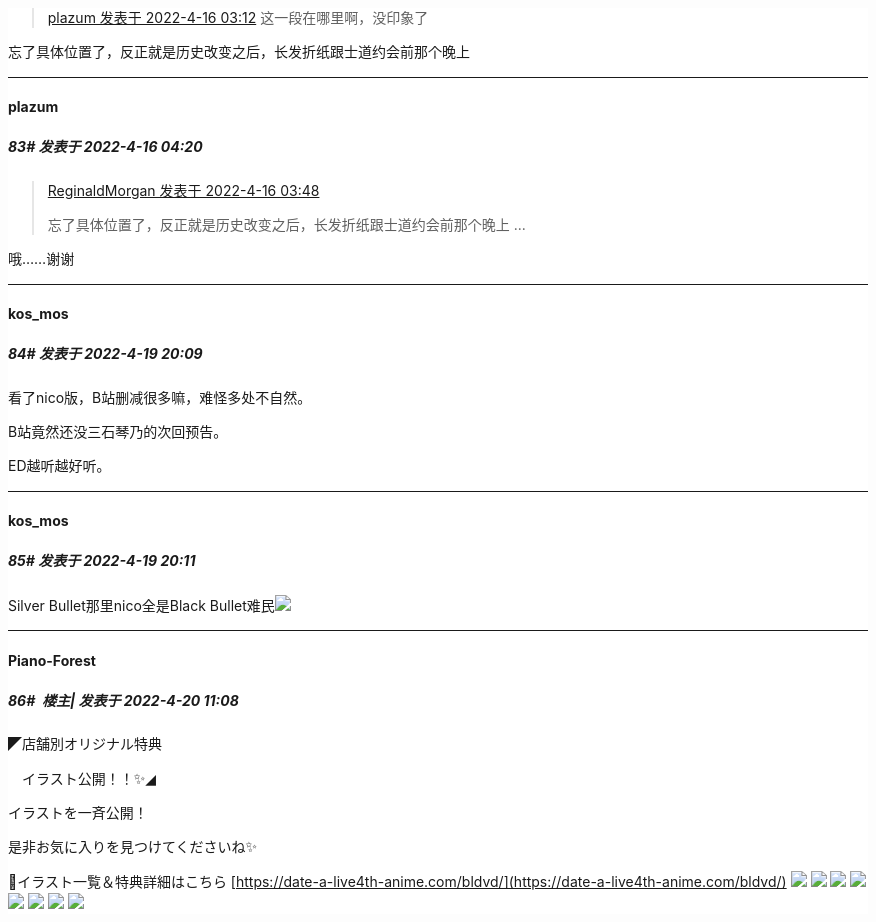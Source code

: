 <blockquote><a href="httphttps://bbs.saraba1st.com/2b/forum.php?mod=redirect&amp;goto=findpost&amp;pid=55469872&amp;ptid=1991734" target="_blank">plazum 发表于 2022-4-16 03:12</a>
这一段在哪里啊，没印象了</blockquote>
忘了具体位置了，反正就是历史改变之后，长发折纸跟士道约会前那个晚上

*****

####  plazum  
##### 83#       发表于 2022-4-16 04:20

<blockquote><a href="httphttps://bbs.saraba1st.com/2b/forum.php?mod=redirect&amp;goto=findpost&amp;pid=55469918&amp;ptid=1991734" target="_blank">ReginaldMorgan 发表于 2022-4-16 03:48</a>

忘了具体位置了，反正就是历史改变之后，长发折纸跟士道约会前那个晚上 ...</blockquote>
哦……谢谢

*****

####  kos_mos  
##### 84#       发表于 2022-4-19 20:09

看了nico版，B站删减很多嘛，难怪多处不自然。

B站竟然还没三石琴乃的次回预告。

ED越听越好听。

*****

####  kos_mos  
##### 85#       发表于 2022-4-19 20:11

Silver Bullet那里nico全是Black Bullet难民<img src="https://static.saraba1st.com/image/smiley/face2017/066.png" referrerpolicy="no-referrer">

*****

####  Piano-Forest  
##### 86#         楼主| 发表于 2022-4-20 11:08

◤店舗別オリジナル特典

　イラスト公開！！✨◢

イラストを一斉公開！

是非お気に入りを見つけてくださいね✨

🔻イラスト一覧＆特典詳細はこちら
[https://date-a-live4th-anime.com/bldvd/](https://date-a-live4th-anime.com/bldvd/)
<img src="https://p.sda1.dev/5/be2f97ab72d736f8222ea7615f672980/20220420_110621.jpg" referrerpolicy="no-referrer">
<img src="https://p.sda1.dev/5/94b1feaa77cbdcc5c1f33c45755f9409/item01.jpg" referrerpolicy="no-referrer">
<img src="https://p.sda1.dev/5/73659f7a9d48985ddabe74c5783d5b0c/item02.jpg" referrerpolicy="no-referrer">
<img src="https://p.sda1.dev/5/5eca309300690e1f91ca6631b6e35b7f/item03.jpg" referrerpolicy="no-referrer">
<img src="https://p.sda1.dev/5/d913af889d7a862b16c61699272628df/item04.jpg" referrerpolicy="no-referrer">
<img src="https://p.sda1.dev/5/1711f2427c1d54deb12b0ed32f7fe4ef/item05.jpg" referrerpolicy="no-referrer">
<img src="https://p.sda1.dev/5/ee599053e3a1e071eab4cdca6bb1fa76/item06.jpg" referrerpolicy="no-referrer">
<img src="https://p.sda1.dev/5/3835c353e4e97e043bcc4f860c7b8392/item07.jpg" referrerpolicy="no-referrer">

